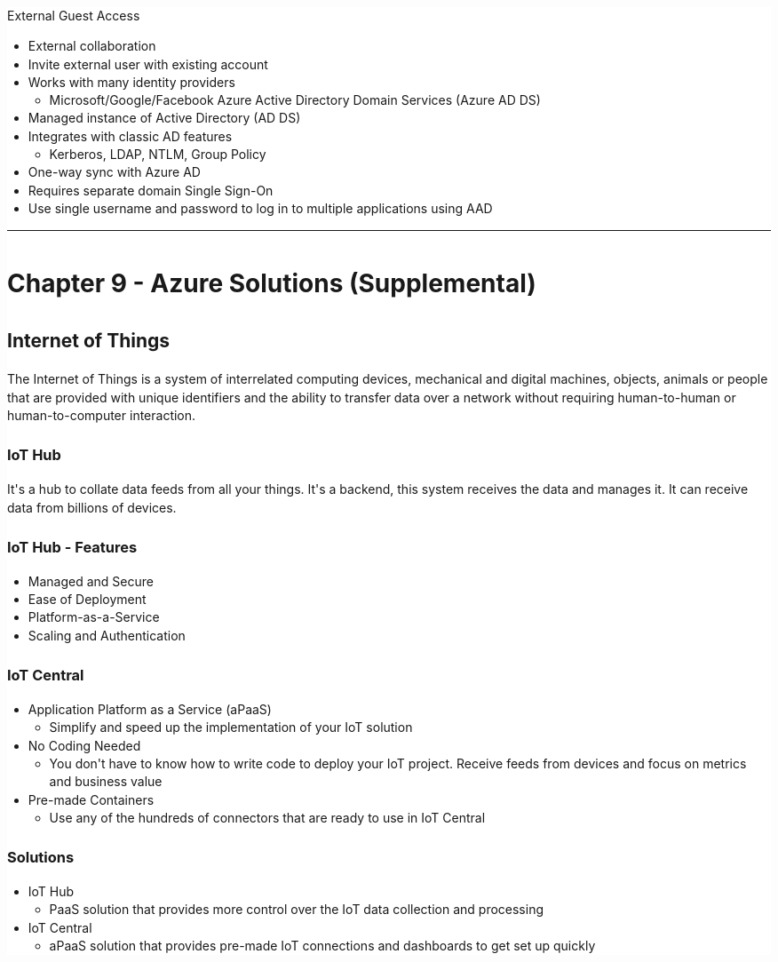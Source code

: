External Guest Access
* External collaboration
* Invite external user with existing account
* Works with many identity providers
	* Microsoft/Google/Facebook
Azure Active Directory Domain Services (Azure AD DS)
* Managed instance of Active Directory (AD DS)
* Integrates with classic AD features
	* Kerberos, LDAP, NTLM, Group Policy
* One-way sync with Azure AD
* Requires separate domain
Single Sign-On
* Use single username and password to log in to multiple applications using AAD


------


# Chapter 9 - Azure Solutions (Supplemental)
## Internet of Things
The Internet of Things is a system of interrelated computing devices, mechanical and digital machines, objects, animals or people that are provided with unique identifiers and the ability to transfer data over a network without requiring human-to-human or human-to-computer interaction.

### IoT Hub
It's a hub to collate data feeds from all your things. It's a backend, this system receives the data and manages it. It can receive data from billions of devices.

### IoT Hub - Features
* Managed and Secure
* Ease of Deployment
* Platform-as-a-Service
* Scaling and Authentication

### IoT Central
* Application Platform as a Service (aPaaS)
	* Simplify and speed up the implementation of your IoT solution
* No Coding Needed
	* You don't have to know how to write code to deploy your IoT project. Receive feeds from devices and focus on metrics and business value
* Pre-made Containers
	* Use any of the hundreds of connectors that are ready to use in IoT Central

### Solutions
* IoT Hub
	* PaaS solution that provides more control over the IoT data collection and processing
* IoT Central
	* aPaaS solution that provides pre-made IoT connections and dashboards to get set up quickly
